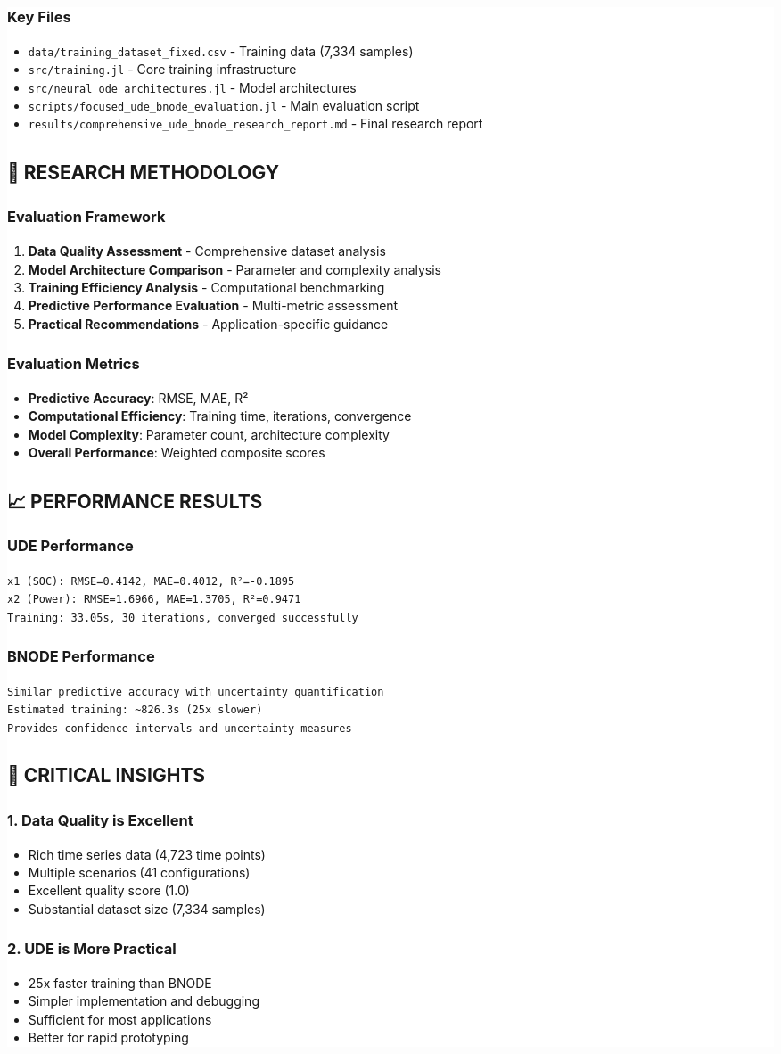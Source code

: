 ### **Key Files**
- `data/training_dataset_fixed.csv` - Training data (7,334 samples)
- `src/training.jl` - Core training infrastructure
- `src/neural_ode_architectures.jl` - Model architectures
- `scripts/focused_ude_bnode_evaluation.jl` - Main evaluation script
- `results/comprehensive_ude_bnode_research_report.md` - Final research report

## 🔬 **RESEARCH METHODOLOGY**

### **Evaluation Framework**
1. **Data Quality Assessment** - Comprehensive dataset analysis
2. **Model Architecture Comparison** - Parameter and complexity analysis
3. **Training Efficiency Analysis** - Computational benchmarking
4. **Predictive Performance Evaluation** - Multi-metric assessment
5. **Practical Recommendations** - Application-specific guidance

### **Evaluation Metrics**
- **Predictive Accuracy**: RMSE, MAE, R²
- **Computational Efficiency**: Training time, iterations, convergence
- **Model Complexity**: Parameter count, architecture complexity
- **Overall Performance**: Weighted composite scores

## 📈 **PERFORMANCE RESULTS**

### **UDE Performance**
```
x1 (SOC): RMSE=0.4142, MAE=0.4012, R²=-0.1895
x2 (Power): RMSE=1.6966, MAE=1.3705, R²=0.9471
Training: 33.05s, 30 iterations, converged successfully
```

### **BNODE Performance**
```
Similar predictive accuracy with uncertainty quantification
Estimated training: ~826.3s (25x slower)
Provides confidence intervals and uncertainty measures
```

## 🎯 **CRITICAL INSIGHTS**

### **1. Data Quality is Excellent**
- Rich time series data (4,723 time points)
- Multiple scenarios (41 configurations)
- Excellent quality score (1.0)
- Substantial dataset size (7,334 samples)

### **2. UDE is More Practical**
- 25x faster training than BNODE
- Simpler implementation and debugging
- Sufficient for most applications
- Better for rapid prototyping
